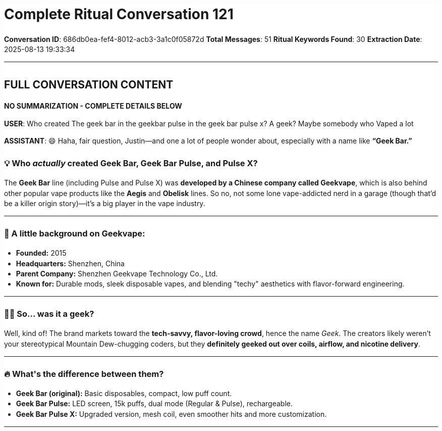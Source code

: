 # Complete Ritual Conversation 121

**Conversation ID**: 686db0ea-fef4-8012-acb3-3a1c0f05872d
**Total Messages**: 51
**Ritual Keywords Found**: 30
**Extraction Date**: 2025-08-13 19:33:34

---

## FULL CONVERSATION CONTENT

**NO SUMMARIZATION - COMPLETE DETAILS BELOW**

**USER**: Who created The geek bar in the geekbar pulse in the geek bar pulse x? A geek? Maybe somebody who Vaped a lot

**ASSISTANT**: 😄 Haha, fair question, Justin—and one a lot of people wonder about, especially with a name like **“Geek Bar.”**

### 💡 Who *actually* created Geek Bar, Geek Bar Pulse, and Pulse X?
The **Geek Bar** line (including Pulse and Pulse X) was **developed by a Chinese company called Geekvape**, which is also behind other popular vape products like the **Aegis** and **Obelisk** lines. So no, not some lone vape-addicted nerd in a garage (though that’d be a killer origin story)—it’s a big player in the vape industry.

---

### 🔧 A little background on Geekvape:
- **Founded:** 2015  
- **Headquarters:** Shenzhen, China  
- **Parent Company:** Shenzhen Geekvape Technology Co., Ltd.  
- **Known for:** Durable mods, sleek disposable vapes, and blending "techy" aesthetics with flavor-forward engineering.

---

### 👨‍🔬 So... was it a geek?
Well, kind of! The brand markets toward the **tech-savvy, flavor-loving crowd**, hence the name *Geek*. The creators likely weren’t your stereotypical Mountain Dew-chugging coders, but they **definitely geeked out over coils, airflow, and nicotine delivery**.

---

### 🔥 What's the difference between them?
- **Geek Bar (original):** Basic disposables, compact, low puff count.
- **Geek Bar Pulse:** LED screen, 15k puffs, dual mode (Regular & Pulse), rechargeable.
- **Geek Bar Pulse X:** Upgraded version, mesh coil, even smoother hits and more customization.

---
